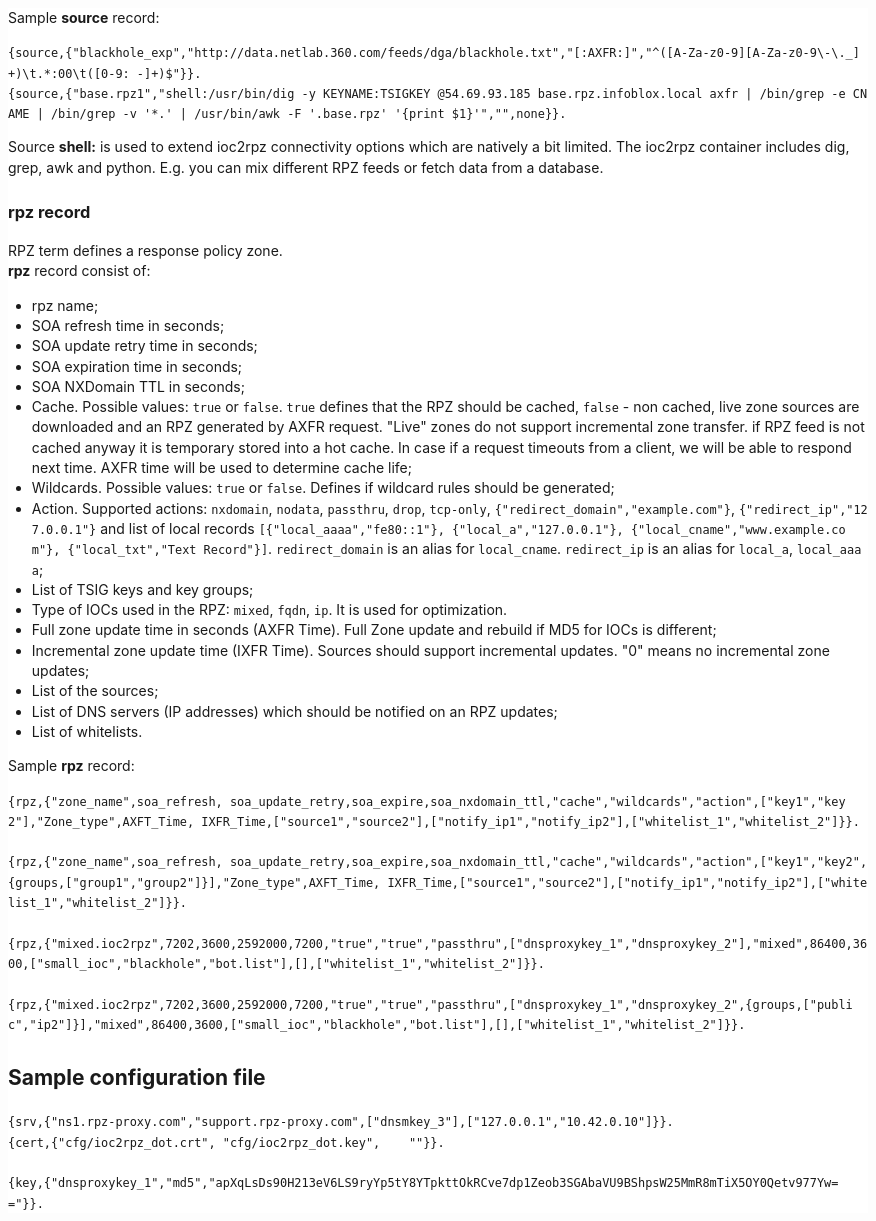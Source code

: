 Sample **source** record:
```
{source,{"blackhole_exp","http://data.netlab.360.com/feeds/dga/blackhole.txt","[:AXFR:]","^([A-Za-z0-9][A-Za-z0-9\-\._]+)\t.*:00\t([0-9: -]+)$"}}.
{source,{"base.rpz1","shell:/usr/bin/dig -y KEYNAME:TSIGKEY @54.69.93.185 base.rpz.infoblox.local axfr | /bin/grep -e CNAME | /bin/grep -v '*.' | /usr/bin/awk -F '.base.rpz' '{print $1}'","",none}}.
```
Source **shell:** is used to extend ioc2rpz connectivity options which are natively a bit limited. The ioc2rpz container includes dig, grep, awk and python. E.g. you can mix different RPZ feeds or fetch data from a database.

### **rpz** record
RPZ term defines a response policy zone.  
**rpz** record consist of:
- rpz name;
- SOA refresh time in seconds;
- SOA update retry time in seconds;
- SOA expiration time in seconds;
- SOA NXDomain TTL in seconds;
- Cache. Possible values: ``true`` or ``false``. ``true`` defines that the RPZ should be cached, ``false`` - non cached, live zone sources are downloaded and an RPZ generated by AXFR request. "Live" zones do not support incremental zone transfer. if RPZ feed is not cached anyway it is temporary stored into a hot cache. In case if a request timeouts from a client, we will be able to respond next time. AXFR time will be used to determine cache life;
- Wildcards. Possible values: ``true`` or ``false``. Defines if wildcard rules should be generated;
- Action. Supported actions: ``nxdomain``, ``nodata``, ``passthru``, ``drop``, ``tcp-only``, ``{"redirect_domain","example.com"}``, ``{"redirect_ip","127.0.0.1"}`` and list of local records ``[{"local_aaaa","fe80::1"}, {"local_a","127.0.0.1"}, {"local_cname","www.example.com"}, {"local_txt","Text Record"}]``. ``redirect_domain`` is an alias for ``local_cname``. ``redirect_ip`` is an alias for ``local_a``, ``local_aaaa``;
- List of TSIG keys and key groups;
- Type of IOCs used in the RPZ: ``mixed``, ``fqdn``, ``ip``. It is used for optimization.
- Full zone update time in seconds (AXFR Time). Full Zone update and rebuild if MD5 for IOCs is different;
- Incremental zone update time  (IXFR Time). Sources should support incremental updates. "0" means no incremental zone updates;
- List of the sources;
- List of DNS servers (IP addresses) which should be notified on an RPZ updates;
- List of whitelists.  

Sample **rpz** record:
```
{rpz,{"zone_name",soa_refresh, soa_update_retry,soa_expire,soa_nxdomain_ttl,"cache","wildcards","action",["key1","key2"],"Zone_type",AXFT_Time, IXFR_Time,["source1","source2"],["notify_ip1","notify_ip2"],["whitelist_1","whitelist_2"]}}.

{rpz,{"zone_name",soa_refresh, soa_update_retry,soa_expire,soa_nxdomain_ttl,"cache","wildcards","action",["key1","key2",{groups,["group1","group2"]}],"Zone_type",AXFT_Time, IXFR_Time,["source1","source2"],["notify_ip1","notify_ip2"],["whitelist_1","whitelist_2"]}}.

{rpz,{"mixed.ioc2rpz",7202,3600,2592000,7200,"true","true","passthru",["dnsproxykey_1","dnsproxykey_2"],"mixed",86400,3600,["small_ioc","blackhole","bot.list"],[],["whitelist_1","whitelist_2"]}}.

{rpz,{"mixed.ioc2rpz",7202,3600,2592000,7200,"true","true","passthru",["dnsproxykey_1","dnsproxykey_2",{groups,["public","ip2"]}],"mixed",86400,3600,["small_ioc","blackhole","bot.list"],[],["whitelist_1","whitelist_2"]}}.
```
## Sample configuration file
```
{srv,{"ns1.rpz-proxy.com","support.rpz-proxy.com",["dnsmkey_3"],["127.0.0.1","10.42.0.10"]}}.
{cert,{"cfg/ioc2rpz_dot.crt", "cfg/ioc2rpz_dot.key",	""}}.

{key,{"dnsproxykey_1","md5","apXqLsDs90H213eV6LS9ryYp5tY8YTpkttOkRCve7dp1Zeob3SGAbaVU9BShpsW25MmR8mTiX5OY0Qetv977Yw=="}}.
```
